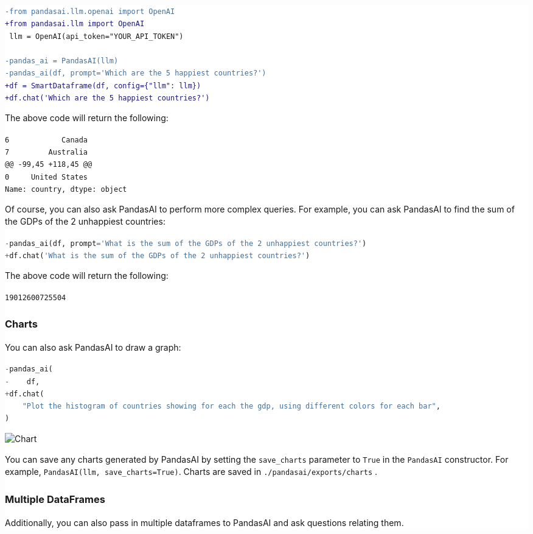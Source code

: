```diff
-from pandasai.llm.openai import OpenAI
+from pandasai.llm import OpenAI
 llm = OpenAI(api_token="YOUR_API_TOKEN")
 
-pandas_ai = PandasAI(llm)
-pandas_ai(df, prompt='Which are the 5 happiest countries?')
+df = SmartDataframe(df, config={"llm": llm})
+df.chat('Which are the 5 happiest countries?')
 ```
 
 The above code will return the following:
 
 ```
 6            Canada
 7         Australia
@@ -99,45 +118,45 @@
 0     United States
 Name: country, dtype: object
 ```
 
 Of course, you can also ask PandasAI to perform more complex queries. For example, you can ask PandasAI to find the sum of the GDPs of the 2 unhappiest countries:
 
 ```python
-pandas_ai(df, prompt='What is the sum of the GDPs of the 2 unhappiest countries?')
+df.chat('What is the sum of the GDPs of the 2 unhappiest countries?')
 ```
 
 The above code will return the following:
 
 ```
 19012600725504
 ```
 
 ### Charts
 
 You can also ask PandasAI to draw a graph:
 
 ```python
-pandas_ai(
-    df,
+df.chat(
     "Plot the histogram of countries showing for each the gdp, using different colors for each bar",
 )
 ```
 
 ![Chart](images/histogram-chart.png?raw=true)
 
 You can save any charts generated by PandasAI by setting the `save_charts` parameter to `True` in the `PandasAI` constructor. For example, `PandasAI(llm, save_charts=True)`. Charts are saved in `./pandasai/exports/charts` .
 
 ### Multiple DataFrames
 
 Additionally, you can also pass in multiple dataframes to PandasAI and ask questions relating them.
 